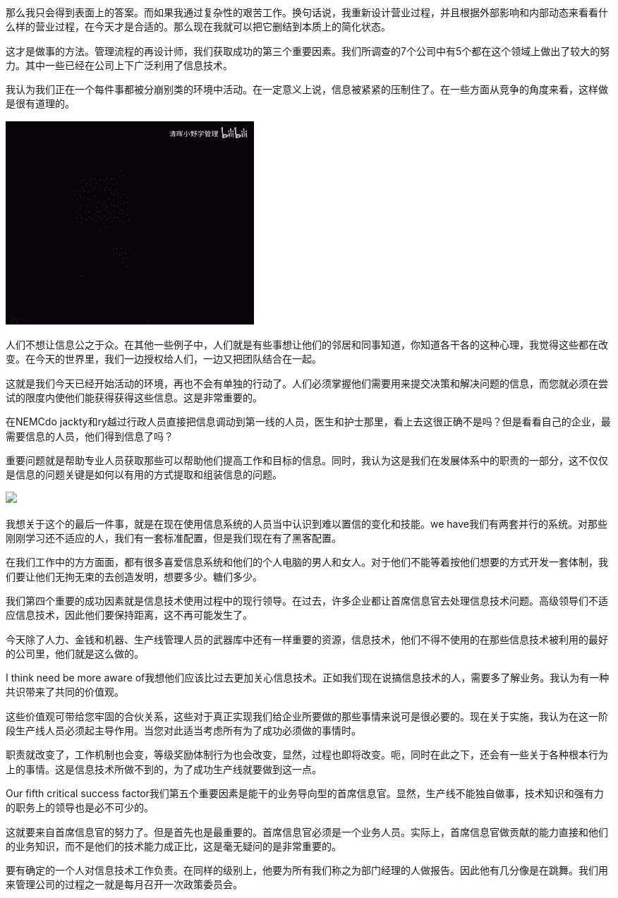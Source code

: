 那么我只会得到表面上的答案。而如果我通过复杂性的艰苦工作。换句话说，我重新设计营业过程，并且根据外部影响和内部动态来看看什么样的营业过程，在今天才是合适的。那么现在我就可以把它删结到本质上的简化状态。

这才是做事的方法。管理流程的再设计师，我们获取成功的第三个重要因素。我们所调查的7个公司中有5个都在这个领域上做出了较大的努力。其中一些已经在公司上下广泛利用了信息技术。

我认为我们正在一个每件事都被分崩别类的环境中活动。在一定意义上说，信息被紧紧的压制住了。在一些方面从竞争的角度来看，这样做是很有道理的。



![](img/5925af7b1e2ea98887af0ba3eeb97847_8.png)

人们不想让信息公之于众。在其他一些例子中，人们就是有些事想让他们的邻居和同事知道，你知道各干各的这种心理，我觉得这些都在改变。在今天的世界里，我们一边授权给人们，一边又把团队结合在一起。

这就是我们今天已经开始活动的环境，再也不会有单独的行动了。人们必须掌握他们需要用来提交决策和解决问题的信息，而您就必须在尝试的限度内使他们能获得获得这些信息。这是非常重要的。

在NEMCdo jackty和ry越过行政人员直接把信息调动到第一线的人员，医生和护士那里，看上去这很正确不是吗？但是看看自己的企业，最需要信息的人员，他们得到信息了吗？

重要问题就是帮助专业人员获取那些可以帮助他们提高工作和目标的信息。同时，我认为这是我们在发展体系中的职责的一部分，这不仅仅是信息的问题关键是如何以有用的方式提取和组装信息的问题。



![](img/5925af7b1e2ea98887af0ba3eeb97847_10.png)

我想关于这个的最后一件事，就是在现在使用信息系统的人员当中认识到难以置信的变化和技能。we have我们有两套并行的系统。对那些刚刚学习还不适应的人，我们有一套标准配置，但是我们现在有了黑客配置。

在我们工作中的方方面面，都有很多喜爱信息系统和他们的个人电脑的男人和女人。对于他们不能等着按他们想要的方式开发一套体制，我们要让他们无拘无束的去创造发明，想要多少。糖们多少。

我们第四个重要的成功因素就是信息技术使用过程中的现行领导。在过去，许多企业都让首席信息官去处理信息技术问题。高级领导们不适应信息技术，因此他们要保持距离，这不再可能发生了。

今天除了人力、金钱和机器、生产线管理人员的武器库中还有一样重要的资源，信息技术，他们不得不使用的在那些信息技术被利用的最好的公司里，他们就是这么做的。

I think need be more aware of我想他们应该比过去更加关心信息技术。正如我们现在说搞信息技术的人，需要多了解业务。我认为有一种共识带来了共同的价值观。

这些价值观可带给您牢固的合伙关系，这些对于真正实现我们给企业所要做的那些事情来说可是很必要的。现在关于实施，我认为在这一阶段生产线人员必须起主导作用。当您对此适当考虑所有为了成功必须做的事情时。

职责就改变了，工作机制也会变，等级奖励体制行为也会改变，显然，过程也即将改变。呃，同时在此之下，还会有一些关于各种根本行为上的事情。这是信息技术所做不到的，为了成功生产线就要做到这一点。

Our fifth critical success factor我们第五个重要因素是能干的业务导向型的首席信息官。显然，生产线不能独自做事，技术知识和强有力的职务上的领导也是必不可少的。

这就要来自首席信息官的努力了。但是首先也是最重要的。首席信息官必须是一个业务人员。实际上，首席信息官做贡献的能力直接和他们的业务知识，而不是他们的技术能力成正比，这是毫无疑问的是非常重要的。

要有确定的一个人对信息技术工作负责。在同样的级别上，他要为所有我们称之为部门经理的人做报告。因此他有几分像是在跳舞。我们用来管理公司的过程之一就是每月召开一次政策委员会。



